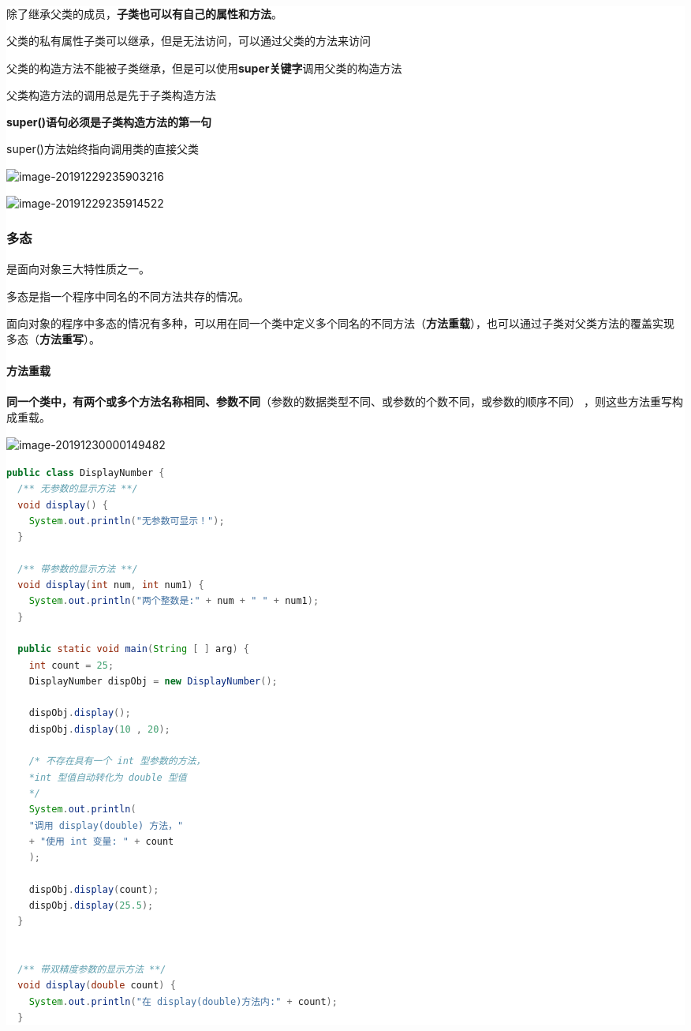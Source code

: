 除了继承父类的成员，**子类也可以有自己的属性和方法**。

父类的私有属性子类可以继承，但是无法访问，可以通过父类的方法来访问

父类的构造方法不能被子类继承，但是可以使用**super关键字**调用父类的构造方法

父类构造方法的调用总是先于子类构造方法

**super()语句必须是子类构造方法的第一句**

super()方法始终指向调用类的直接父类



![image-20191229235903216](/images/oop-java.assets/image-20191229235903216.png)

![image-20191229235914522](/images/oop-java.assets/image-20191229235914522.png)

### 多态

是面向对象三大特性质之一。

多态是指一个程序中同名的不同方法共存的情况。

面向对象的程序中多态的情况有多种，可以用在同一个类中定义多个同名的不同方法（**方法重载**），也可以通过子类对父类方法的覆盖实现多态（**方法重写**）。

#### 方法重载

**同一个类中，有两个或多个方法名称相同、参数不同**（参数的数据类型不同、或参数的个数不同，或参数的顺序不同） ，则这些方法重写构成重载。

![image-20191230000149482](/images/oop-java.assets/image-20191230000149482.png)

```java
public class DisplayNumber {
  /** 无参数的显示方法 **/
  void display() {
    System.out.println("无参数可显示！");
  }

  /** 带参数的显示方法 **/
  void display(int num, int num1) {
    System.out.println("两个整数是:" + num + " " + num1);
  }

  public static void main(String [ ] arg) {
    int count = 25;
    DisplayNumber dispObj = new DisplayNumber();

    dispObj.display();
    dispObj.display(10 , 20);

    /* 不存在具有一个 int 型参数的方法，
    *int 型值自动转化为 double 型值
    */
    System.out.println(
    "调用 display(double) 方法，"
    + "使用 int 变量: " + count
    );

    dispObj.display(count);
    dispObj.display(25.5);
  }


  /** 带双精度参数的显示方法 **/
  void display(double count) {
    System.out.println("在 display(double)方法内:" + count);
  }
```